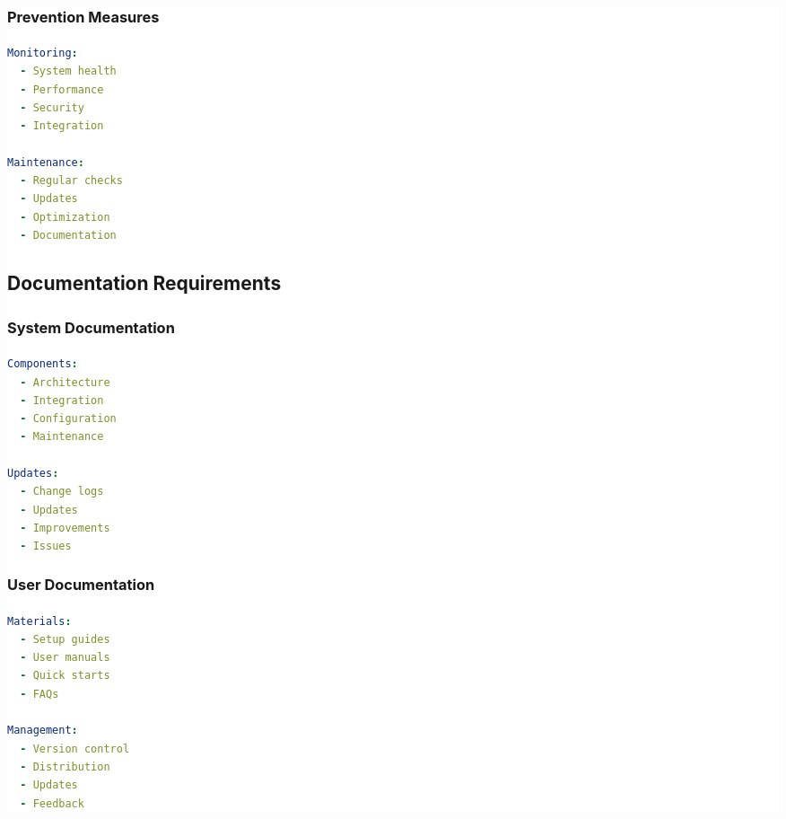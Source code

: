 ```yaml
```

### Prevention Measures
```yaml
Monitoring:
  - System health
  - Performance
  - Security
  - Integration

Maintenance:
  - Regular checks
  - Updates
  - Optimization
  - Documentation
```

## Documentation Requirements

### System Documentation
```yaml
Components:
  - Architecture
  - Integration
  - Configuration
  - Maintenance

Updates:
  - Change logs
  - Updates
  - Improvements
  - Issues
```

### User Documentation
```yaml
Materials:
  - Setup guides
  - User manuals
  - Quick starts
  - FAQs

Management:
  - Version control
  - Distribution
  - Updates
  - Feedback
```
